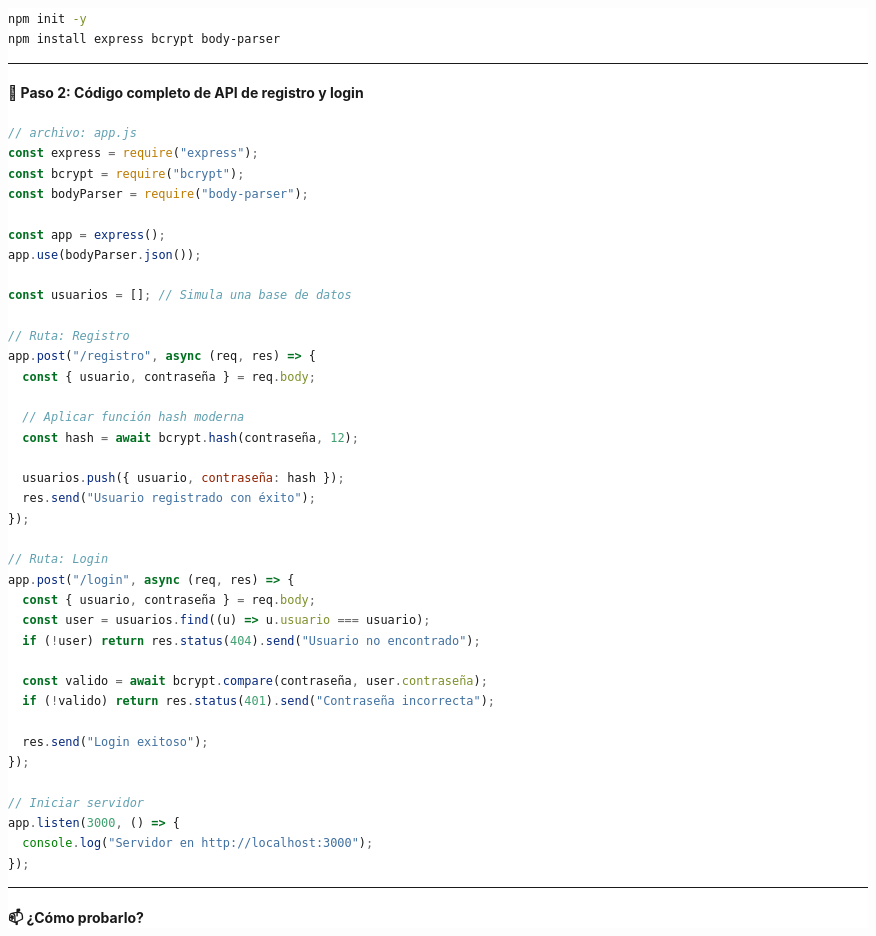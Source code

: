 ```bash
npm init -y
npm install express bcrypt body-parser
```

---

#### 📄 Paso 2: Código completo de API de registro y login

```js
// archivo: app.js
const express = require("express");
const bcrypt = require("bcrypt");
const bodyParser = require("body-parser");

const app = express();
app.use(bodyParser.json());

const usuarios = []; // Simula una base de datos

// Ruta: Registro
app.post("/registro", async (req, res) => {
  const { usuario, contraseña } = req.body;

  // Aplicar función hash moderna
  const hash = await bcrypt.hash(contraseña, 12);

  usuarios.push({ usuario, contraseña: hash });
  res.send("Usuario registrado con éxito");
});

// Ruta: Login
app.post("/login", async (req, res) => {
  const { usuario, contraseña } = req.body;
  const user = usuarios.find((u) => u.usuario === usuario);
  if (!user) return res.status(404).send("Usuario no encontrado");

  const valido = await bcrypt.compare(contraseña, user.contraseña);
  if (!valido) return res.status(401).send("Contraseña incorrecta");

  res.send("Login exitoso");
});

// Iniciar servidor
app.listen(3000, () => {
  console.log("Servidor en http://localhost:3000");
});
```

---

#### 📫 ¿Cómo probarlo?
